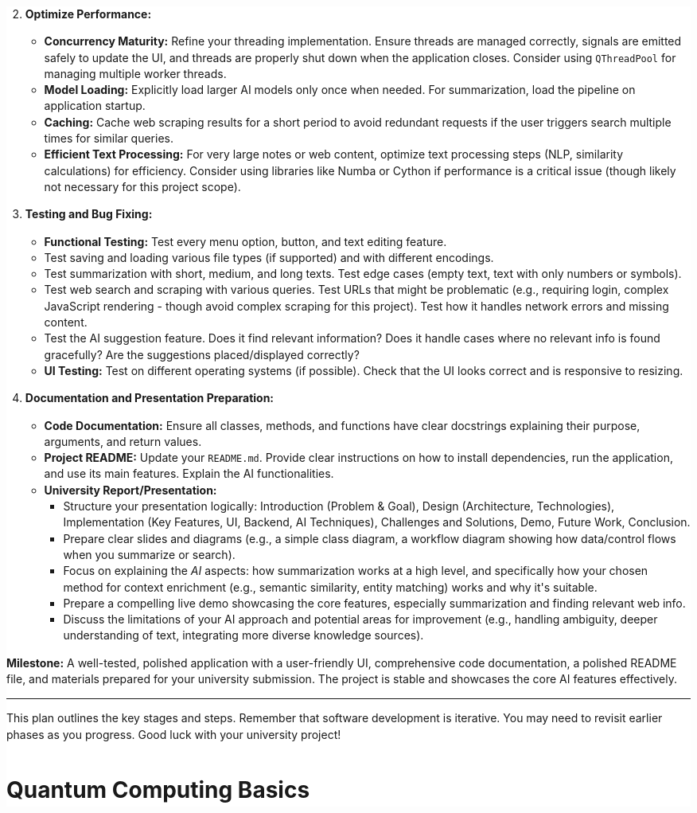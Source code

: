 2.  **Optimize Performance:**
    *   **Concurrency Maturity:** Refine your threading implementation. Ensure threads are managed correctly, signals are emitted safely to update the UI, and threads are properly shut down when the application closes. Consider using `QThreadPool` for managing multiple worker threads.
    *   **Model Loading:** Explicitly load larger AI models only once when needed. For summarization, load the pipeline on application startup.
    *   **Caching:** Cache web scraping results for a short period to avoid redundant requests if the user triggers search multiple times for similar queries.
    *   **Efficient Text Processing:** For very large notes or web content, optimize text processing steps (NLP, similarity calculations) for efficiency. Consider using libraries like Numba or Cython if performance is a critical issue (though likely not necessary for this project scope).

3.  **Testing and Bug Fixing:**
    *   **Functional Testing:** Test every menu option, button, and text editing feature.
    *   Test saving and loading various file types (if supported) and with different encodings.
    *   Test summarization with short, medium, and long texts. Test edge cases (empty text, text with only numbers or symbols).
    *   Test web search and scraping with various queries. Test URLs that might be problematic (e.g., requiring login, complex JavaScript rendering - though avoid complex scraping for this project). Test how it handles network errors and missing content.
    *   Test the AI suggestion feature. Does it find relevant information? Does it handle cases where no relevant info is found gracefully? Are the suggestions placed/displayed correctly?
    *   **UI Testing:** Test on different operating systems (if possible). Check that the UI looks correct and is responsive to resizing.

4.  **Documentation and Presentation Preparation:**
    *   **Code Documentation:** Ensure all classes, methods, and functions have clear docstrings explaining their purpose, arguments, and return values.
    *   **Project README:** Update your `README.md`. Provide clear instructions on how to install dependencies, run the application, and use its main features. Explain the AI functionalities.
    *   **University Report/Presentation:**
        *   Structure your presentation logically: Introduction (Problem & Goal), Design (Architecture, Technologies), Implementation (Key Features, UI, Backend, AI Techniques), Challenges and Solutions, Demo, Future Work, Conclusion.
        *   Prepare clear slides and diagrams (e.g., a simple class diagram, a workflow diagram showing how data/control flows when you summarize or search).
        *   Focus on explaining the *AI* aspects: how summarization works at a high level, and specifically how your chosen method for context enrichment (e.g., semantic similarity, entity matching) works and why it's suitable.
        *   Prepare a compelling live demo showcasing the core features, especially summarization and finding relevant web info.
        *   Discuss the limitations of your AI approach and potential areas for improvement (e.g., handling ambiguity, deeper understanding of text, integrating more diverse knowledge sources).

**Milestone:** A well-tested, polished application with a user-friendly UI, comprehensive code documentation, a polished README file, and materials prepared for your university submission. The project is stable and showcases the core AI features effectively.

---

This plan outlines the key stages and steps. Remember that software development is iterative. You may need to revisit earlier phases as you progress. Good luck with your university project!

# Quantum Computing Basics
